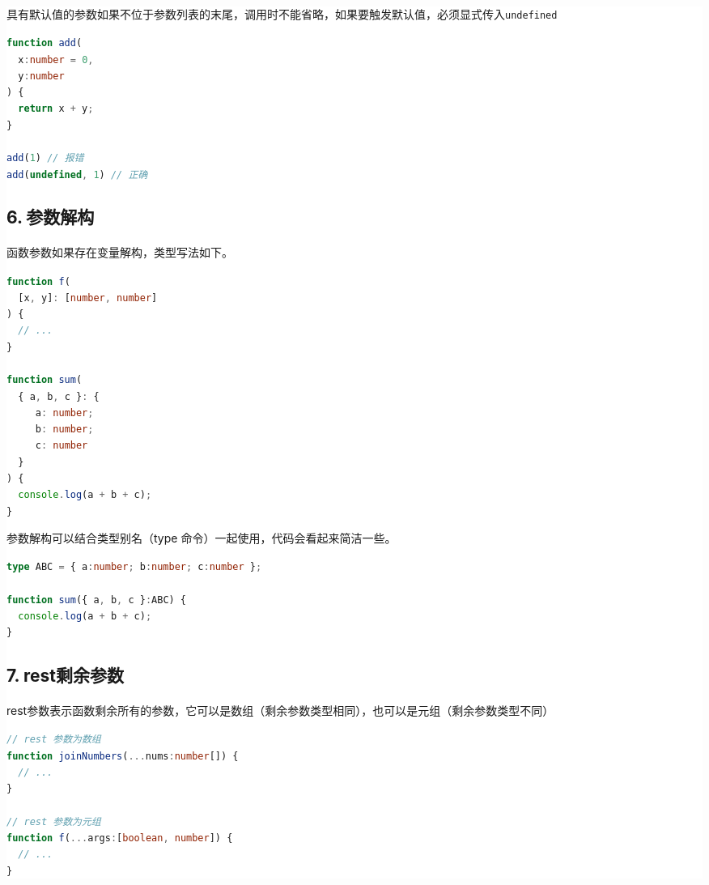 具有默认值的参数如果不位于参数列表的末尾，调用时不能省略，如果要触发默认值，必须显式传入`undefined`

```typescript
function add(
  x:number = 0,
  y:number
) {
  return x + y;
}

add(1) // 报错
add(undefined, 1) // 正确
```

## 6. 参数解构

函数参数如果存在变量解构，类型写法如下。

```typescript
function f(
  [x, y]: [number, number]
) {
  // ...
}

function sum(
  { a, b, c }: {
     a: number;
     b: number;
     c: number
  }
) {
  console.log(a + b + c);
}

```

参数解构可以结合类型别名（type 命令）一起使用，代码会看起来简洁一些。

```typescript
type ABC = { a:number; b:number; c:number };

function sum({ a, b, c }:ABC) {
  console.log(a + b + c);
}
```



## 7. rest剩余参数

rest参数表示函数剩余所有的参数，它可以是数组（剩余参数类型相同），也可以是元组（剩余参数类型不同）

```typescript
// rest 参数为数组
function joinNumbers(...nums:number[]) {
  // ...
}

// rest 参数为元组
function f(...args:[boolean, number]) {
  // ...
}

```
